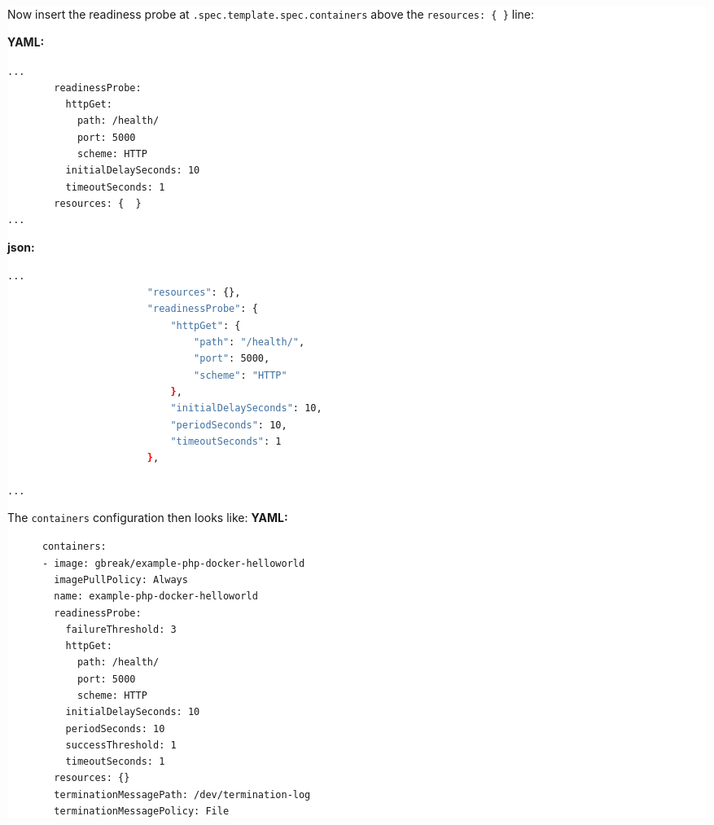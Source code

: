 Now insert the readiness probe at `.spec.template.spec.containers` above the `resources: { }` line:

**YAML:**

```bash
...
        readinessProbe:
          httpGet:
            path: /health/
            port: 5000
            scheme: HTTP
          initialDelaySeconds: 10
          timeoutSeconds: 1
        resources: {  }
...
```

**json:**

```bash
...
                        "resources": {},
                        "readinessProbe": {
                            "httpGet": {
                                "path": "/health/",
                                "port": 5000,
                                "scheme": "HTTP"
                            },
                            "initialDelaySeconds": 10,
                            "periodSeconds": 10,
                            "timeoutSeconds": 1
                        },

...
```


The `containers` configuration then looks like:
**YAML:**

```bash
      containers:
      - image: gbreak/example-php-docker-helloworld
        imagePullPolicy: Always
        name: example-php-docker-helloworld
        readinessProbe:
          failureThreshold: 3
          httpGet:
            path: /health/
            port: 5000
            scheme: HTTP
          initialDelaySeconds: 10
          periodSeconds: 10
          successThreshold: 1
          timeoutSeconds: 1
        resources: {}
        terminationMessagePath: /dev/termination-log
        terminationMessagePolicy: File

```
